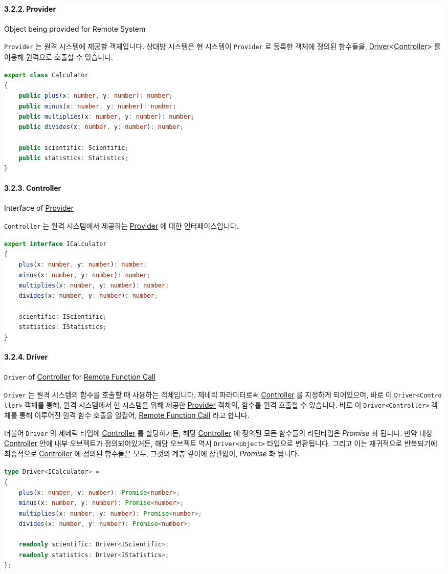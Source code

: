 #### 3.2.2. Provider
Object being provided for Remote System

`Provider` 는 원격 시스템에 제공할 객체입니다. 상대방 시스템은 현 시스템이 `Provider` 로 등록한 객체에 정의된 함수들을, [Driver](#324-driver)<[Controller](#323-controller)> 를 이용해 원격으로 호출할 수 있습니다.

```typescript
export class Calculator
{
    public plus(x: number, y: number): number;
    public minus(x: number, y: number): number;
    public multiplies(x: number, y: number): number;
    public divides(x: number, y: number): number;

    public scientific: Scientific;
    public statistics: Statistics;
}
```

#### 3.2.3. Controller
Interface of [Provider](#322-provider)

`Controller` 는 원격 시스템에서 제공하는 [Provider](#322-provider) 에 대한 인터페이스입니다.

```typescript
export interface ICalculator
{
    plus(x: number, y: number): number;
    minus(x: number, y: number): number;
    multiplies(x: number, y: number): number;
    divides(x: number, y: number): number;

    scientific: IScientific;
    statistics: IStatistics;
}
```

#### 3.2.4. Driver
`Driver` of [Controller](#323-controller) for [Remote Function Call](#313-remote-function-call)

`Driver` 는 원격 시스템의 함수를 호출할 때 사용하는 객체입니다. 제네릭 파라미터로써 [Controller](#323-controller) 를 지정하게 되어있으며, 바로 이 `Driver<Controller>` 객체를 통해, 원격 시스템에서 현 시스템을 위해 제공한 [Provider](#322-provider) 객체의, 함수를 원격 호출할 수 있습니다. 바로 이 `Driver<Controller>` 객체를 통해 이루어진 원격 함수 호출을 일컬어, [Remote Function Call](#313-remote-function-call) 라고 합니다.

더불어 `Driver` 의 제네릭 타입에 [Controller](#323-controller) 를 할당하거든, 해당 [Controller](#323-controller) 에 정의된 모든 함수들의 리턴타입은 *Promise* 화 됩니다. 만약 대상 [Controller](#323-controller) 안에 내부 오브젝트가 정의되어있거든, 해당 오브젝트 역시 `Driver<object>` 타입으로 변환됩니다. 그리고 이는 재귀적으로 반복되기에 최종적으로 [Controller](#323-controller) 에 정의된 함수들은 모두, 그것의 계층 깊이에 상관없이, *Promise* 화 됩니다. 

```typescript
type Driver<ICalculator> = 
{
    plus(x: number, y: number): Promise<number>;
    minus(x: number, y: number): Promise<number>;
    multiplies(x: number, y: number): Promise<number>;
    divides(x: number, y: number): Promise<number>;

    readonly scientific: Driver<IScientific>;
    readonly statistics: Driver<IStatistics>;
};
```
